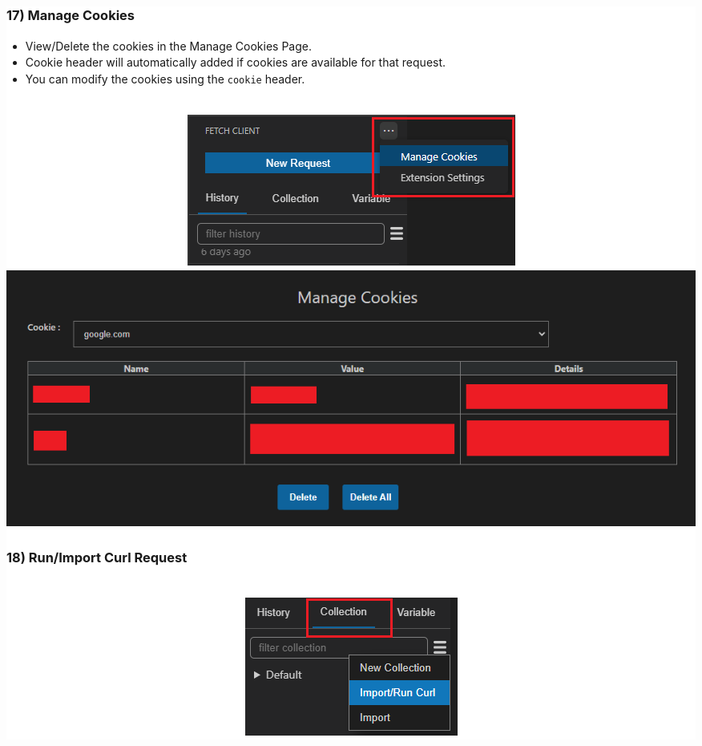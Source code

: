 </div>

<a name="managecookies"></a>

### 17) Manage Cookies

* View/Delete the cookies in the Manage Cookies Page.
* Cookie header will automatically added if cookies are available for that request.
* You can modify the cookies using the `cookie` header.

<div align="center">
  <br/>
  <img src="https://github.com/Ganesan-Chandran/vscode-fetch-client/blob/main/images/manage-cookies-menu.png?raw=true" alt="Manage Cookies Menu"/>
  <img src="https://github.com/Ganesan-Chandran/vscode-fetch-client/blob/main/images/manage-cookies.png?raw=true" alt="Manage Cookies UI"/>
</div>

<a name="runcurl"></a>

### 18) Run/Import Curl Request

<div align="center">
  <br/>
  <img src="https://github.com/Ganesan-Chandran/vscode-fetch-client/blob/main/images/import-curl-menu.png?raw=true" alt="Import Curl Menu"/>
  <br/>